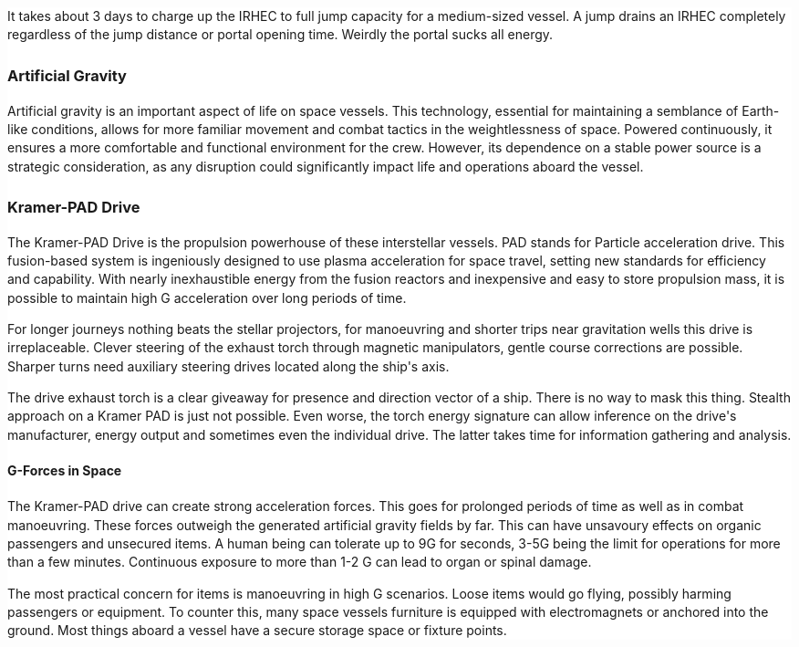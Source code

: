It takes about 3 days to charge up the IRHEC to full jump capacity for
a medium-sized vessel. A jump drains an IRHEC completely regardless of
the jump distance or portal opening time. Weirdly the portal sucks all
energy.

### Artificial Gravity

Artificial gravity is an important aspect of life on space vessels.
This technology, essential for maintaining a semblance of Earth-like
conditions, allows for more familiar movement and combat tactics in
the weightlessness of space. Powered continuously, it ensures a more
comfortable and functional environment for the crew. However, its
dependence on a stable power source is a strategic consideration, as
any disruption could significantly impact life and operations aboard
the vessel.

### Kramer-PAD Drive

The Kramer-PAD Drive is the propulsion powerhouse of these
interstellar vessels. PAD stands for Particle acceleration drive. This
fusion-based system is ingeniously designed to use plasma acceleration
for space travel, setting new standards for efficiency and capability.
With nearly inexhaustible energy from the fusion reactors and
inexpensive and easy to store propulsion mass, it is possible to
maintain high G acceleration over long periods of time.

For longer journeys nothing beats the stellar projectors, for
manoeuvring and shorter trips near gravitation wells this drive is
irreplaceable. Clever steering of the exhaust torch through magnetic
manipulators, gentle course corrections are possible. Sharper turns
need auxiliary steering drives located along the ship's axis.

The drive exhaust torch is a clear giveaway for presence and direction
vector of a ship. There is no way to mask this thing. Stealth approach
on a Kramer PAD is just not possible. Even worse, the torch energy
signature can allow inference on the drive's manufacturer, energy
output and sometimes even the individual drive. The latter takes time
for information gathering and analysis.

#### G-Forces in Space

The Kramer-PAD drive can create strong acceleration forces. This goes
for prolonged periods of time as well as in combat manoeuvring. These
forces outweigh the generated artificial gravity fields by far. This
can have unsavoury effects on organic passengers and unsecured items.
A human being can tolerate up to 9G for seconds, 3-5G being the limit
for operations for more than a few minutes. Continuous exposure to
more than 1-2 G can lead to organ or spinal damage.

The most practical concern for items is manoeuvring in high G
scenarios. Loose items would go flying, possibly harming passengers or
equipment. To counter this, many space vessels furniture is equipped
with electromagnets or anchored into the ground. Most things aboard a
vessel have a secure storage space or fixture points.
